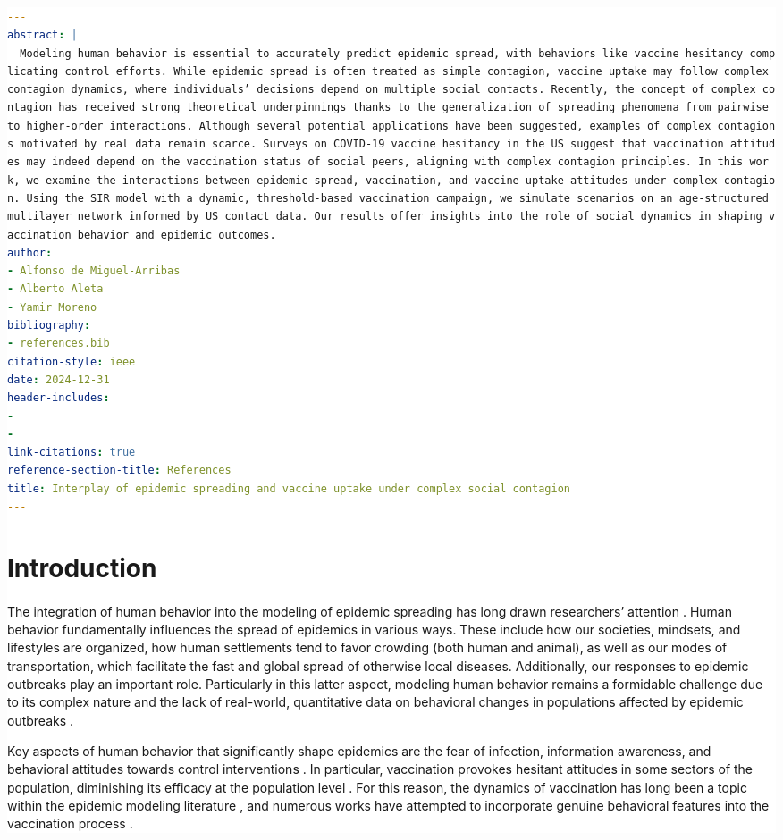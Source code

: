 ```yaml
---
abstract: |
  Modeling human behavior is essential to accurately predict epidemic spread, with behaviors like vaccine hesitancy complicating control efforts. While epidemic spread is often treated as simple contagion, vaccine uptake may follow complex contagion dynamics, where individuals’ decisions depend on multiple social contacts. Recently, the concept of complex contagion has received strong theoretical underpinnings thanks to the generalization of spreading phenomena from pairwise to higher-order interactions. Although several potential applications have been suggested, examples of complex contagions motivated by real data remain scarce. Surveys on COVID-19 vaccine hesitancy in the US suggest that vaccination attitudes may indeed depend on the vaccination status of social peers, aligning with complex contagion principles. In this work, we examine the interactions between epidemic spread, vaccination, and vaccine uptake attitudes under complex contagion. Using the SIR model with a dynamic, threshold-based vaccination campaign, we simulate scenarios on an age-structured multilayer network informed by US contact data. Our results offer insights into the role of social dynamics in shaping vaccination behavior and epidemic outcomes.
author:
- Alfonso de Miguel-Arribas
- Alberto Aleta
- Yamir Moreno
bibliography:
- references.bib
citation-style: ieee
date: 2024-12-31
header-includes:
- 
- 
link-citations: true
reference-section-title: References
title: Interplay of epidemic spreading and vaccine uptake under complex social contagion
---
```






# Introduction

The integration of human behavior into the modeling of epidemic spreading has long drawn researchers’ attention . Human behavior fundamentally influences the spread of epidemics in various ways. These include how our societies, mindsets, and lifestyles are organized, how human settlements tend to favor crowding (both human and animal), as well as our modes of transportation, which facilitate the fast and global spread of otherwise local diseases. Additionally, our responses to epidemic outbreaks play an important role. Particularly in this latter aspect, modeling human behavior remains a formidable challenge due to its complex nature and the lack of real-world, quantitative data on behavioral changes in populations affected by epidemic outbreaks .

Key aspects of human behavior that significantly shape epidemics are the fear of infection, information awareness, and behavioral attitudes towards control interventions . In particular, vaccination provokes hesitant attitudes in some sectors of the population, diminishing its efficacy at the population level . For this reason, the dynamics of vaccination has long been a topic within the epidemic modeling literature , and numerous works have attempted to incorporate genuine behavioral features into the vaccination process .
